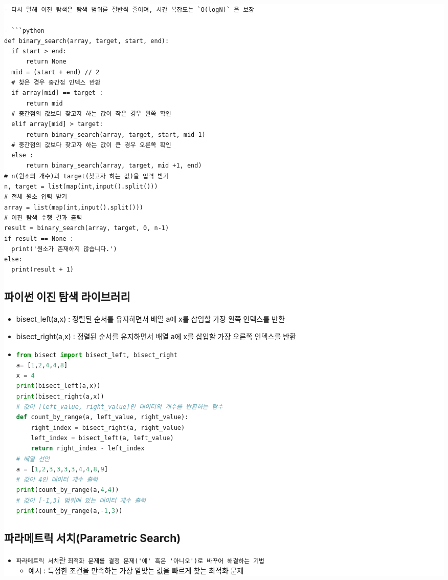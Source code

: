   ```
- 다시 말해 이진 탐색은 탐색 범위를 절반씩 줄이며, 시간 복잡도는 `O(logN)` 을 보장 

- ```python
  def binary_search(array, target, start, end):
  	if start > end:
  		return None
  	mid = (start + end) // 2
  	# 찾은 경우 중간점 인덱스 반환
  	if array[mid] == target : 
  		return mid
  	# 중간점의 값보다 찾고자 하는 값이 작은 경우 왼쪽 확인
  	elif array[mid] > target:
  		return binary_search(array, target, start, mid-1)
  	# 중간점의 값보다 찾고자 하는 값이 큰 경우 오른쪽 확인
  	else : 
  		return binary_search(array, target, mid +1, end)
  # n(원소의 개수)과 target(찾고자 하는 값)을 입력 받기
  n, target = list(map(int,input().split()))
  # 전체 원소 입력 받기
  array = list(map(int,input().split()))
  # 이진 탐색 수행 결과 출력
  result = binary_search(array, target, 0, n-1)
  if result == None :
  	print('원소가 존재하지 않습니다.')
  else:
  	print(result + 1)
  ```

## 파이썬 이진 탐색 라이브러리

- bisect_left(a,x) : 정렬된 순서를 유지하면서 배열 a에 x를 삽입할 가장 왼쪽 인덱스를 반환

- bisect_right(a,x) : 정렬된 순서를 유지하면서 배열 a에 x를 삽입할 가장 오른쪽 인덱스를 반환

- ```python
  from bisect import bisect_left, bisect_right
  a= [1,2,4,4,8]
  x = 4
  print(bisect_left(a,x))
  print(bisect_right(a,x))
  # 값이 [left_value, right_value]인 데이터의 개수를 반환하는 함수
  def count_by_range(a, left_value, right_value):
      right_index = bisect_right(a, right_value)
      left_index = bisect_left(a, left_value)
      return right_index - left_index
  # 배열 선언
  a = [1,2,3,3,3,3,4,4,8,9]
  # 값이 4인 데이터 개수 출력
  print(count_by_range(a,4,4))
  # 값이 [-1,3] 범위에 있는 데이터 개수 출력
  print(count_by_range(a,-1,3))
  ```

## 파라메트릭 서치(Parametric Search)

- `파라메트릭 서치`란 `최적화 문제를 결정 문제('예' 혹은 '아니오')로 바꾸어 해결하는 기법`
  - 예시 : 특정한 조건을 만족하는 가장 알맞는 값을 빠르게 찾는 최적화 문제
  ```
